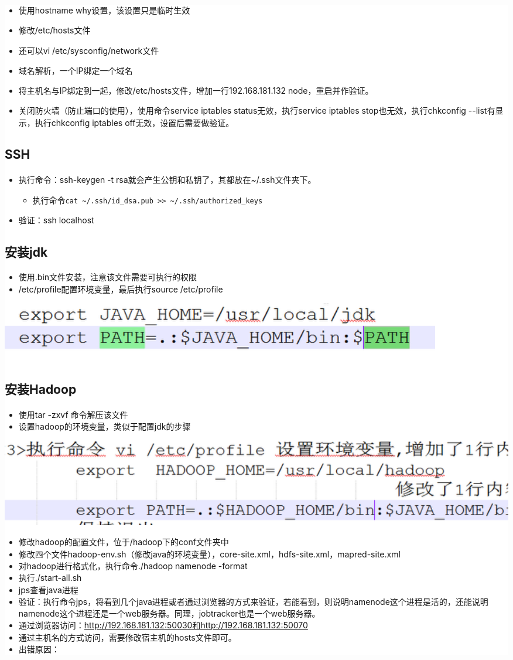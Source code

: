   - 使用hostname why设置，该设置只是临时生效


  - 修改/etc/hosts文件
  - 还可以vi /etc/sysconfig/network文件
  - 域名解析，一个IP绑定一个域名
  - 将主机名与IP绑定到一起，修改/etc/hosts文件，增加一行192.168.181.132 node，重启并作验证。
  - 关闭防火墙（防止端口的使用），使用命令service iptables status无效，执行service iptables stop也无效，执行chkconfig --list有显示，执行chkconfig iptables off无效，设置后需要做验证。

## SSH

- 执行命令：ssh-keygen -t rsa就会产生公钥和私钥了，其都放在~/.ssh文件夹下。
  - 执行命令` cat ~/.ssh/id_dsa.pub >> ~/.ssh/authorized_keys	 ` 


- 验证：ssh localhost

## 安装jdk

- 使用.bin文件安装，注意该文件需要可执行的权限
- /etc/profile配置环境变量，最后执行source /etc/profile

![](images/java环境配置.png)

## 安装Hadoop

- 使用tar -zxvf 命令解压该文件
- 设置hadoop的环境变量，类似于配置jdk的步骤

![](images/hadoop环境配置.png)

- 修改hadoop的配置文件，位于/hadoop下的conf文件夹中
- 修改四个文件hadoop-env.sh（修改java的环境变量），core-site.xml，hdfs-site.xml，mapred-site.xml
- 对hadoop进行格式化，执行命令./hadoop namenode -format
- 执行./start-all.sh
- jps查看java进程
- 验证：执行命令jps，将看到几个java进程或者通过浏览器的方式来验证，若能看到，则说明namenode这个进程是活的，还能说明namenode这个进程还是一个web服务器。同理，jobtracker也是一个web服务器。
- 通过浏览器访问：http://192.168.181.132:50030和http://192.168.181.132:50070
- 通过主机名的方式访问，需要修改宿主机的hosts文件即可。
- 出错原因：
